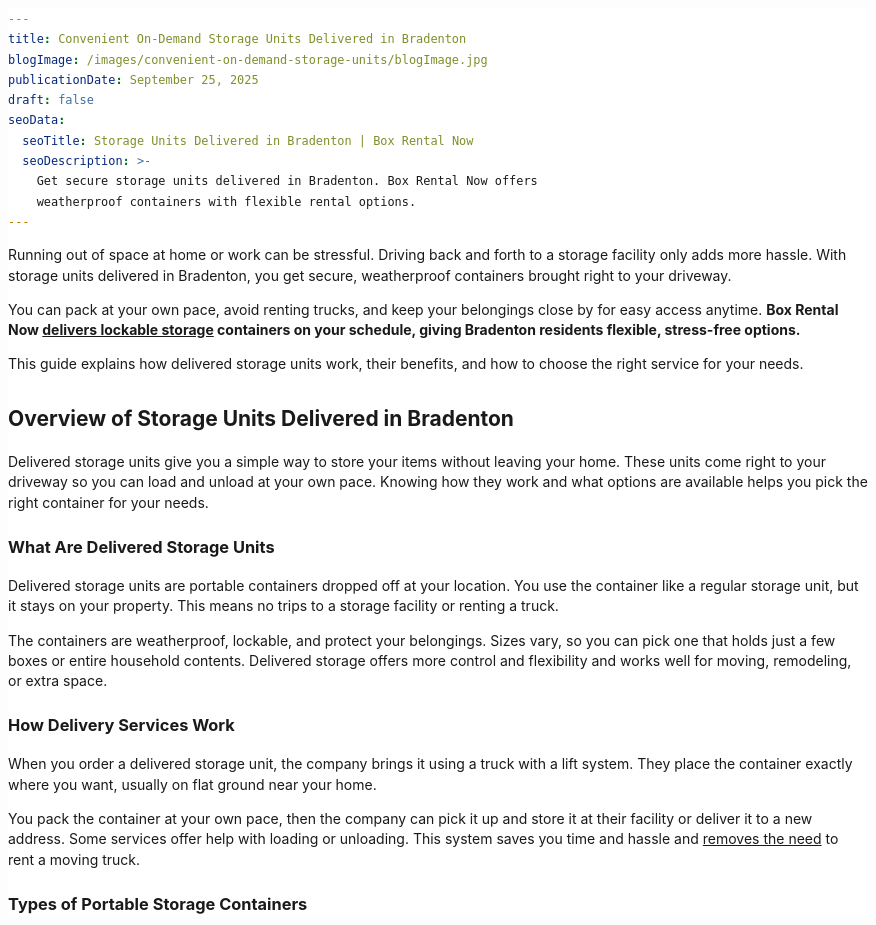 ```yaml
---
title: Convenient On-Demand Storage Units Delivered in Bradenton
blogImage: /images/convenient-on-demand-storage-units/blogImage.jpg
publicationDate: September 25, 2025
draft: false
seoData:
  seoTitle: Storage Units Delivered in Bradenton | Box Rental Now
  seoDescription: >-
    Get secure storage units delivered in Bradenton. Box Rental Now offers
    weatherproof containers with flexible rental options.
---
```

Running out of space at home or work can be stressful. Driving back and forth to a storage facility only adds more hassle. With storage units delivered in Bradenton, you get secure, weatherproof containers brought right to your driveway.

You can pack at your own pace, avoid renting trucks, and keep your belongings close by for easy access anytime. **Box Rental Now [delivers lockable storage](https://www.boxrentalnow.com/blog/efficient-and-secure-event-storage-container-rental-solutions) containers on your schedule, giving Bradenton residents flexible, stress-free options.**

This guide explains how delivered storage units work, their benefits, and how to choose the right service for your needs.

## **Overview of Storage Units Delivered in Bradenton**

Delivered storage units give you a simple way to store your items without leaving your home. These units come right to your driveway so you can load and unload at your own pace. Knowing how they work and what options are available helps you pick the right container for your needs.

### **What Are Delivered Storage Units**

Delivered storage units are portable containers dropped off at your location. You use the container like a regular storage unit, but it stays on your property. This means no trips to a storage facility or renting a truck.

The containers are weatherproof, lockable, and protect your belongings. Sizes vary, so you can pick one that holds just a few boxes or entire household contents. Delivered storage offers more control and flexibility and works well for moving, remodeling, or extra space.

### **How Delivery Services Work**

When you order a delivered storage unit, the company brings it using a truck with a lift system. They place the container exactly where you want, usually on flat ground near your home.

You pack the container at your own pace, then the company can pick it up and store it at their facility or deliver it to a new address. Some services offer help with loading or unloading. This system saves you time and hassle and [removes the need](https://www.boxrentalnow.com/blog/no-truck-rental-storage-containers-delivered-to-your-door) to rent a moving truck.

### **Types of Portable Storage Containers**
